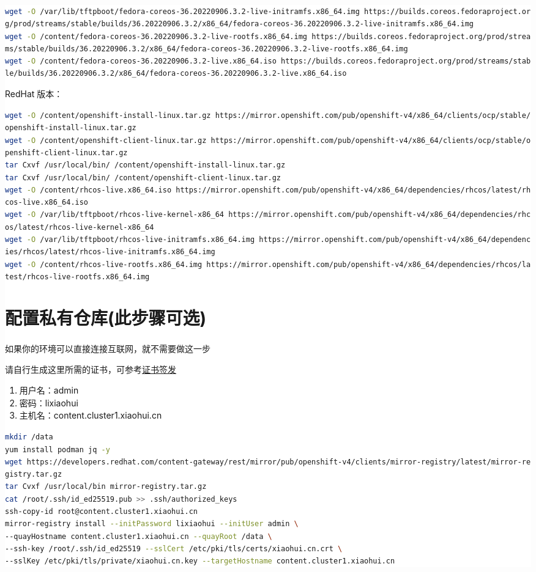 ```bash
wget -O /var/lib/tftpboot/fedora-coreos-36.20220906.3.2-live-initramfs.x86_64.img https://builds.coreos.fedoraproject.org/prod/streams/stable/builds/36.20220906.3.2/x86_64/fedora-coreos-36.20220906.3.2-live-initramfs.x86_64.img
wget -O /content/fedora-coreos-36.20220906.3.2-live-rootfs.x86_64.img https://builds.coreos.fedoraproject.org/prod/streams/stable/builds/36.20220906.3.2/x86_64/fedora-coreos-36.20220906.3.2-live-rootfs.x86_64.img
wget -O /content/fedora-coreos-36.20220906.3.2-live.x86_64.iso https://builds.coreos.fedoraproject.org/prod/streams/stable/builds/36.20220906.3.2/x86_64/fedora-coreos-36.20220906.3.2-live.x86_64.iso
```

RedHat 版本：

```bash
wget -O /content/openshift-install-linux.tar.gz https://mirror.openshift.com/pub/openshift-v4/x86_64/clients/ocp/stable/openshift-install-linux.tar.gz
wget -O /content/openshift-client-linux.tar.gz https://mirror.openshift.com/pub/openshift-v4/x86_64/clients/ocp/stable/openshift-client-linux.tar.gz
tar Cxvf /usr/local/bin/ /content/openshift-install-linux.tar.gz
tar Cxvf /usr/local/bin/ /content/openshift-client-linux.tar.gz
wget -O /content/rhcos-live.x86_64.iso https://mirror.openshift.com/pub/openshift-v4/x86_64/dependencies/rhcos/latest/rhcos-live.x86_64.iso
wget -O /var/lib/tftpboot/rhcos-live-kernel-x86_64 https://mirror.openshift.com/pub/openshift-v4/x86_64/dependencies/rhcos/latest/rhcos-live-kernel-x86_64
wget -O /var/lib/tftpboot/rhcos-live-initramfs.x86_64.img https://mirror.openshift.com/pub/openshift-v4/x86_64/dependencies/rhcos/latest/rhcos-live-initramfs.x86_64.img
wget -O /content/rhcos-live-rootfs.x86_64.img https://mirror.openshift.com/pub/openshift-v4/x86_64/dependencies/rhcos/latest/rhcos-live-rootfs.x86_64.img
```

# 配置私有仓库(此步骤可选)

如果你的环境可以直接连接互联网，就不需要做这一步

请自行生成这里所需的证书，可参考[证书签发](https://gitee.com/cnlxh/openshift/blob/master/Create-a-SANs-Certificate.md)

1. 用户名：admin
2. 密码：lixiaohui
3. 主机名：content.cluster1.xiaohui.cn

```bash
mkdir /data
yum install podman jq -y
wget https://developers.redhat.com/content-gateway/rest/mirror/pub/openshift-v4/clients/mirror-registry/latest/mirror-registry.tar.gz
tar Cvxf /usr/local/bin mirror-registry.tar.gz
cat /root/.ssh/id_ed25519.pub >> .ssh/authorized_keys
ssh-copy-id root@content.cluster1.xiaohui.cn
mirror-registry install --initPassword lixiaohui --initUser admin \
--quayHostname content.cluster1.xiaohui.cn --quayRoot /data \
--ssh-key /root/.ssh/id_ed25519 --sslCert /etc/pki/tls/certs/xiaohui.cn.crt \
--sslKey /etc/pki/tls/private/xiaohui.cn.key --targetHostname content.cluster1.xiaohui.cn
```
